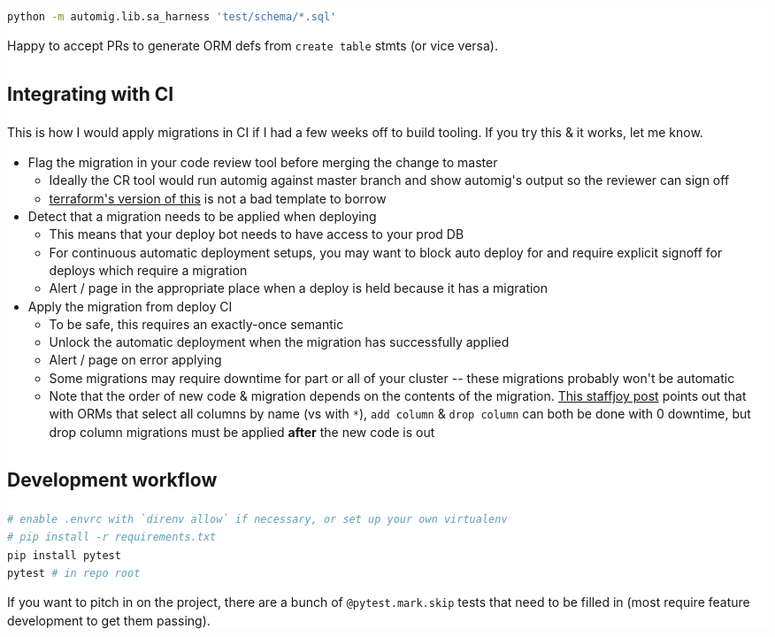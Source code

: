 ```bash
python -m automig.lib.sa_harness 'test/schema/*.sql'
```

Happy to accept PRs to generate ORM defs from `create table` stmts (or vice versa).

## Integrating with CI

This is how I would apply migrations in CI if I had a few weeks off to build tooling. If you try this & it works, let me know.

* Flag the migration in your code review tool before merging the change to master
  - Ideally the CR tool would run automig against master branch and show automig's output so the reviewer can sign off
  - [terraform's version of this](https://www.terraform.io/docs/github-actions/index.html) is not a bad template to borrow
* Detect that a migration needs to be applied when deploying
  - This means that your deploy bot needs to have access to your prod DB
  - For continuous automatic deployment setups, you may want to block auto deploy for and require explicit signoff for deploys which require a migration
  - Alert / page in the appropriate place when a deploy is held because it has a migration
* Apply the migration from deploy CI
  - To be safe, this requires an exactly-once semantic
  - Unlock the automatic deployment when the migration has successfully applied
  - Alert / page on error applying
  - Some migrations may require downtime for part or all of your cluster -- these migrations probably won't be automatic
  - Note that the order of new code & migration depends on the contents of the migration. [This staffjoy post](https://blog.staffjoy.com/dont-migrate-databases-automatically-5039ab061365?gi=3451f6178158#5822) points out that with ORMs that select all columns by name (vs with `*`), `add column` & `drop column` can both be done with 0 downtime, but drop column migrations must be applied **after** the new code is out

## Development workflow

```bash
# enable .envrc with `direnv allow` if necessary, or set up your own virtualenv
# pip install -r requirements.txt
pip install pytest
pytest # in repo root
```

If you want to pitch in on the project, there are a bunch of `@pytest.mark.skip` tests that need to be filled in (most require feature development to get them passing).

